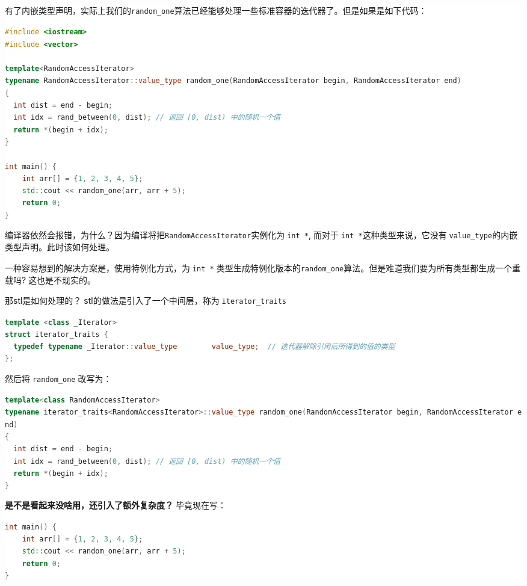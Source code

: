 有了内嵌类型声明，实际上我们的`random_one`算法已经能够处理一些标准容器的迭代器了。但是如果是如下代码：

```cpp
#include <iostream>
#include <vector>

template<RandomAccessIterator>
typename RandomAccessIterator::value_type random_one(RandomAccessIterator begin, RandomAccessIterator end)
{
  int dist = end - begin;
  int idx = rand_between(0, dist); // 返回 [0, dist) 中的随机一个值
  return *(begin + idx);
}

int main() {
    int arr[] = {1, 2, 3, 4, 5};
    std::cout << random_one(arr, arr + 5);
    return 0;
}
```

编译器依然会报错，为什么？因为编译将把`RandomAccessIterator`实例化为 `int *`, 而对于 `int *`这种类型来说，它没有 `value_type`的内嵌类型声明。此时该如何处理。

一种容易想到的解决方案是，使用特例化方式，为 `int *` 类型生成特例化版本的`random_one`算法。但是难道我们要为所有类型都生成一个重载吗? 这也是不现实的。

那stl是如何处理的？ stl的做法是引入了一个中间层，称为 `iterator_traits`

```cpp
template <class _Iterator>
struct iterator_traits {
  typedef typename _Iterator::value_type        value_type;  // 迭代器解除引用后所得到的值的类型
};
```

然后将 `random_one` 改写为：

```cpp
template<class RandomAccessIterator>
typename iterator_traits<RandomAccessIterator>::value_type random_one(RandomAccessIterator begin, RandomAccessIterator end)
{
  int dist = end - begin;
  int idx = rand_between(0, dist); // 返回 [0, dist) 中的随机一个值
  return *(begin + idx);
}
```

**是不是看起来没啥用，还引入了额外复杂度？** 毕竟现在写：

```cpp
int main() {
    int arr[] = {1, 2, 3, 4, 5};
    std::cout << random_one(arr, arr + 5);
    return 0;
}
```
